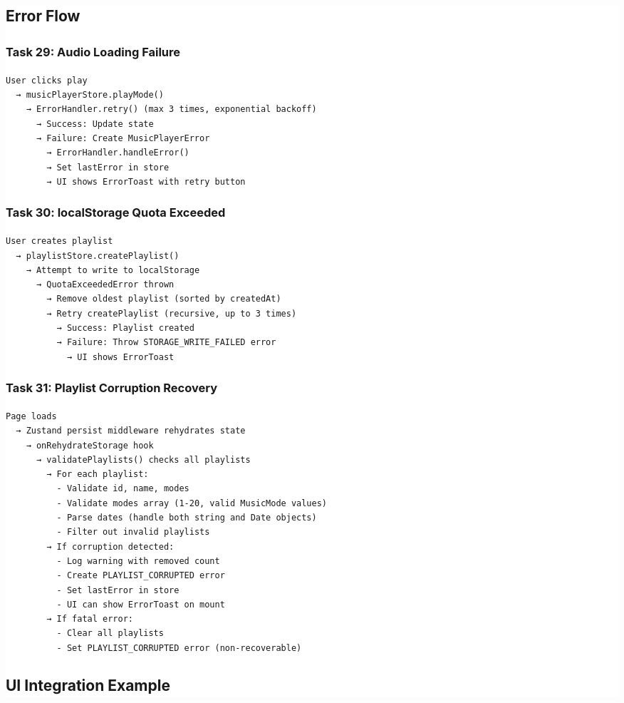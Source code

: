 ## Error Flow

### Task 29: Audio Loading Failure

```
User clicks play
  → musicPlayerStore.playMode()
    → ErrorHandler.retry() (max 3 times, exponential backoff)
      → Success: Update state
      → Failure: Create MusicPlayerError
        → ErrorHandler.handleError()
        → Set lastError in store
        → UI shows ErrorToast with retry button
```

### Task 30: localStorage Quota Exceeded

```
User creates playlist
  → playlistStore.createPlaylist()
    → Attempt to write to localStorage
      → QuotaExceededError thrown
        → Remove oldest playlist (sorted by createdAt)
        → Retry createPlaylist (recursive, up to 3 times)
          → Success: Playlist created
          → Failure: Throw STORAGE_WRITE_FAILED error
            → UI shows ErrorToast
```

### Task 31: Playlist Corruption Recovery

```
Page loads
  → Zustand persist middleware rehydrates state
    → onRehydrateStorage hook
      → validatePlaylists() checks all playlists
        → For each playlist:
          - Validate id, name, modes
          - Validate modes array (1-20, valid MusicMode values)
          - Parse dates (handle both string and Date objects)
          - Filter out invalid playlists
        → If corruption detected:
          - Log warning with removed count
          - Create PLAYLIST_CORRUPTED error
          - Set lastError in store
          - UI can show ErrorToast on mount
        → If fatal error:
          - Clear all playlists
          - Set PLAYLIST_CORRUPTED error (non-recoverable)
```

## UI Integration Example

